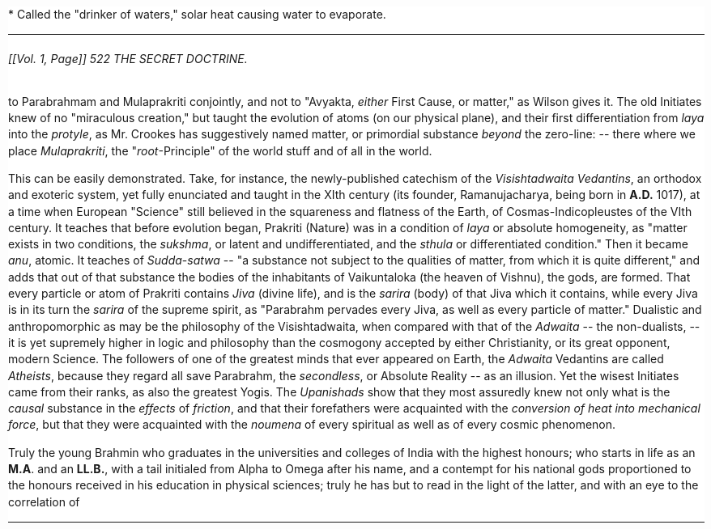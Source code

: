  <p>
 * Called the "drinker of waters," solar heat causing
 water to evaporate.</p><hr>
 
 <h6>[[Vol. 1, Page]] 522 THE SECRET DOCTRINE.</h6>
 
 <p>
 to Parabrahmam and Mulaprakriti conjointly, and not to "Avyakta,
 <em>either </em>First Cause, or matter," as Wilson gives
 it. The old Initiates knew of no "miraculous creation,"
 but taught the evolution of atoms (on our physical plane), and
 their first differentiation from <em>laya </em>into the <em>protyle</em>,<em>
 </em>as Mr. Crookes has suggestively named matter, or primordial
 substance <em>beyond </em>the zero-line: -- there where we place
 <em>Mulaprakriti</em>,<em> </em>the "<i>root</i>-Principle"
 of the world stuff and of all in the world.
 </p><p>
 This can be easily demonstrated. Take, for instance, the newly-published
 catechism of the <em>Visishtadwaita Vedantins</em>,<em> </em>an
 orthodox and exoteric system, yet fully enunciated and taught
 in the XIth century (its founder, Ramanujacharya, being born in
 <b>A.D.</b> 1017), at a time when European "Science"
 still believed in the squareness and flatness of the Earth, of
 Cosmas-Indicopleustes of the VIth century. It teaches that before
 evolution began, Prakriti (Nature) was in a condition of <em>laya
 </em>or absolute homogeneity, as "matter exists in two conditions,
 the <em>sukshma</em>,<em> </em>or latent and undifferentiated,
 and the <em>sthula </em>or differentiated condition." Then
 it became <em>anu</em>, atomic. It teaches of <em>Sudda</em>-<em>satwa
 </em>-- "a substance not subject to the qualities of matter,
 from which it is quite different," and adds that out of that
 substance the bodies of the inhabitants of Vaikuntaloka (the heaven
 of Vishnu), the gods, are formed. That every particle or atom
 of Prakriti contains <em>Jiva</em> (divine life), and is the <em>sarira
 </em>(body) of that Jiva which it contains, while every Jiva is
 in its turn the <em>sarira </em>of the supreme spirit, as "Parabrahm
 pervades every Jiva, as well as every particle of matter."
 Dualistic and anthropomorphic as may be the philosophy of the
 Visishtadwaita, when compared with that of the <em>Adwaita</em>
 -- the non-dualists, -- it is yet supremely higher in logic and
 philosophy than the cosmogony accepted by either Christianity,
 or its great opponent, modern Science. The followers of one of
 the greatest minds that ever appeared on Earth, the <em>Adwaita
 </em>Vedantins are called <em>Atheists</em>,<em> </em>because
 they regard all save Parabrahm, the <em>secondless</em>,<em> </em>or
 Absolute Reality -- as an illusion. Yet the wisest Initiates came
 from their ranks, as also the greatest Yogis. The<em> Upanishads
 </em>show that they most assuredly knew not only what is the <em>causal
 </em>substance in the <em>effects </em>of<em> friction</em>,<em>
 </em>and that their forefathers were acquainted with the <em>conversion
 of heat into mechanical force</em>,<em> </em>but that they were
 acquainted with the <em>noumena </em>of every spiritual as well
 as of every cosmic phenomenon.
 </p><p>
 Truly the young Brahmin who graduates in the universities and
 colleges of India with the highest honours; who starts in life
 as an <b>M.A</b>. and an <b>LL.B.</b>, with a tail initialed from
 Alpha to Omega after his name, and a contempt for his national
 gods proportioned to the honours received in his education in
 physical sciences; truly he has but to read in the light of the
 latter, and with an eye to the correlation of</p><hr>
 